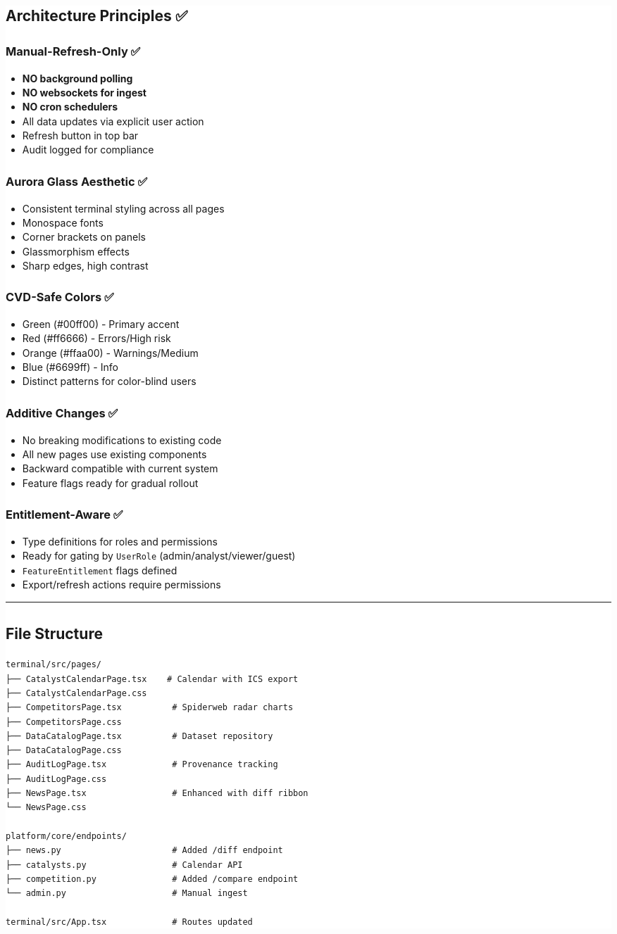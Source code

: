 ## Architecture Principles ✅

### Manual-Refresh-Only ✅
- **NO background polling**
- **NO websockets for ingest**
- **NO cron schedulers**
- All data updates via explicit user action
- Refresh button in top bar
- Audit logged for compliance

### Aurora Glass Aesthetic ✅
- Consistent terminal styling across all pages
- Monospace fonts
- Corner brackets on panels
- Glassmorphism effects
- Sharp edges, high contrast

### CVD-Safe Colors ✅
- Green (#00ff00) - Primary accent
- Red (#ff6666) - Errors/High risk
- Orange (#ffaa00) - Warnings/Medium
- Blue (#6699ff) - Info
- Distinct patterns for color-blind users

### Additive Changes ✅
- No breaking modifications to existing code
- All new pages use existing components
- Backward compatible with current system
- Feature flags ready for gradual rollout

### Entitlement-Aware ✅
- Type definitions for roles and permissions
- Ready for gating by `UserRole` (admin/analyst/viewer/guest)
- `FeatureEntitlement` flags defined
- Export/refresh actions require permissions

---

## File Structure

```
terminal/src/pages/
├── CatalystCalendarPage.tsx    # Calendar with ICS export
├── CatalystCalendarPage.css
├── CompetitorsPage.tsx          # Spiderweb radar charts
├── CompetitorsPage.css
├── DataCatalogPage.tsx          # Dataset repository
├── DataCatalogPage.css
├── AuditLogPage.tsx             # Provenance tracking
├── AuditLogPage.css
├── NewsPage.tsx                 # Enhanced with diff ribbon
└── NewsPage.css

platform/core/endpoints/
├── news.py                      # Added /diff endpoint
├── catalysts.py                 # Calendar API
├── competition.py               # Added /compare endpoint
└── admin.py                     # Manual ingest

terminal/src/App.tsx             # Routes updated
```
